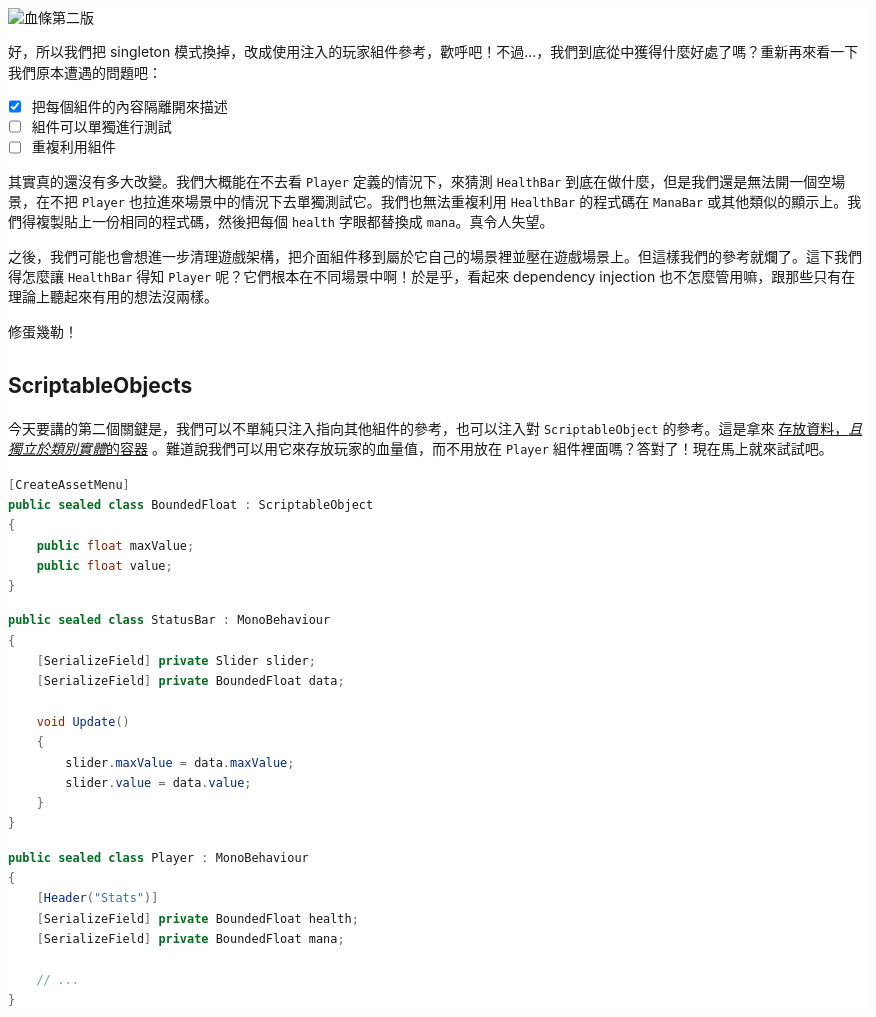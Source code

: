 ![血條第二版](./Documentation/HealthBar2.png "但我們真的有得到什麼好處嗎？")

好，所以我們把 singleton 模式換掉，改成使用注入的玩家組件參考，歡呼吧！不過...，我們到底從中獲得什麼好處了嗎？重新再來看一下我們原本遭遇的問題吧：

- [x] 把每個組件的內容隔離開來描述
- [ ] 組件可以單獨進行測試
- [ ] 重複利用組件

其實真的還沒有多大改變。我們大概能在不去看 `Player` 定義的情況下，來猜測 `HealthBar` 到底在做什麼，但是我們還是無法開一個空場景，在不把 `Player` 也拉進來場景中的情況下去單獨測試它。我們也無法重複利用 `HealthBar` 的程式碼在 `ManaBar` 或其他類似的顯示上。我們得複製貼上一份相同的程式碼，然後把每個 `health` 字眼都替換成 `mana`。真令人失望。

之後，我們可能也會想進一步清理遊戲架構，把介面組件移到屬於它自己的場景裡並壓在遊戲場景上。但這樣我們的參考就爛了。這下我們得怎麼讓 `HealthBar` 得知 `Player` 呢？它們根本在不同場景中啊！於是乎，看起來 dependency injection 也不怎麼管用嘛，跟那些只有在理論上聽起來有用的想法沒兩樣。

修蛋幾勒！

## ScriptableObjects

今天要講的第二個關鍵是，我們可以不單純只注入指向其他組件的參考，也可以注入對 `ScriptableObject` 的參考。這是拿來 [存放資料，*且獨立於類別實體*的容器](https://docs.unity3d.com/Manual/class-ScriptableObject.html) 。難道說我們可以用它來存放玩家的血量值，而不用放在 `Player` 組件裡面嗎？答對了！現在馬上就來試試吧。

```csharp
[CreateAssetMenu]
public sealed class BoundedFloat : ScriptableObject
{
    public float maxValue;
    public float value;
}
```

```csharp
public sealed class StatusBar : MonoBehaviour
{
    [SerializeField] private Slider slider;
    [SerializeField] private BoundedFloat data;

    void Update()
    {
        slider.maxValue = data.maxValue;
        slider.value = data.value;
    }
}
```

```csharp
public sealed class Player : MonoBehaviour
{
    [Header("Stats")]
    [SerializeField] private BoundedFloat health;
    [SerializeField] private BoundedFloat mana;

    // ...
}
```
